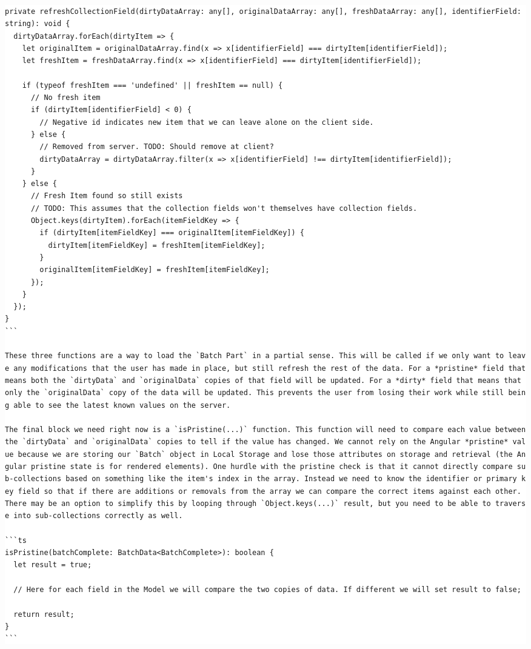     private refreshCollectionField(dirtyDataArray: any[], originalDataArray: any[], freshDataArray: any[], identifierField: string): void {
      dirtyDataArray.forEach(dirtyItem => {
        let originalItem = originalDataArray.find(x => x[identifierField] === dirtyItem[identifierField]);
        let freshItem = freshDataArray.find(x => x[identifierField] === dirtyItem[identifierField]);

        if (typeof freshItem === 'undefined' || freshItem == null) {
          // No fresh item
          if (dirtyItem[identifierField] < 0) {
            // Negative id indicates new item that we can leave alone on the client side.
          } else {
            // Removed from server. TODO: Should remove at client?
            dirtyDataArray = dirtyDataArray.filter(x => x[identifierField] !== dirtyItem[identifierField]);
          }
        } else {
          // Fresh Item found so still exists
          // TODO: This assumes that the collection fields won't themselves have collection fields.
          Object.keys(dirtyItem).forEach(itemFieldKey => {
            if (dirtyItem[itemFieldKey] === originalItem[itemFieldKey]) {
              dirtyItem[itemFieldKey] = freshItem[itemFieldKey];
            }
            originalItem[itemFieldKey] = freshItem[itemFieldKey];
          });
        }
      });
    }
    ```

    These three functions are a way to load the `Batch Part` in a partial sense. This will be called if we only want to leave any modifications that the user has made in place, but still refresh the rest of the data. For a *pristine* field that means both the `dirtyData` and `originalData` copies of that field will be updated. For a *dirty* field that means that only the `originalData` copy of the data will be updated. This prevents the user from losing their work while still being able to see the latest known values on the server.

    The final block we need right now is a `isPristine(...)` function. This function will need to compare each value between the `dirtyData` and `originalData` copies to tell if the value has changed. We cannot rely on the Angular *pristine* value because we are storing our `Batch` object in Local Storage and lose those attributes on storage and retrieval (the Angular pristine state is for rendered elements). One hurdle with the pristine check is that it cannot directly compare sub-collections based on something like the item's index in the array. Instead we need to know the identifier or primary key field so that if there are additions or removals from the array we can compare the correct items against each other. There may be an option to simplify this by looping through `Object.keys(...)` result, but you need to be able to traverse into sub-collections correctly as well.

    ```ts
    isPristine(batchComplete: BatchData<BatchComplete>): boolean {
      let result = true;

      // Here for each field in the Model we will compare the two copies of data. If different we will set result to false;

      return result;
    }
    ```
